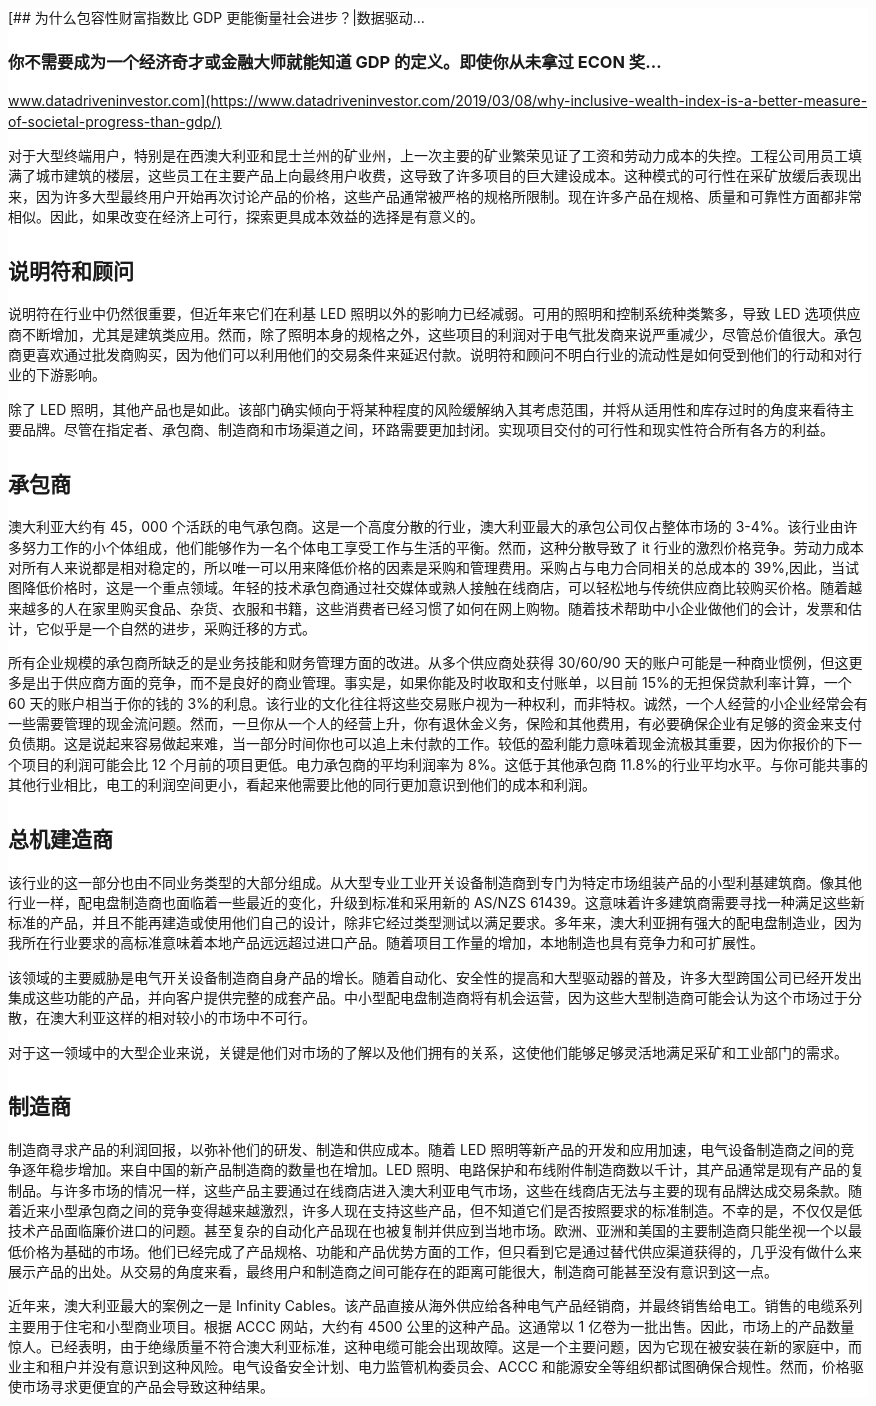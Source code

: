 [](https://www.datadriveninvestor.com/2019/03/08/why-inclusive-wealth-index-is-a-better-measure-of-societal-progress-than-gdp/) [## 为什么包容性财富指数比 GDP 更能衡量社会进步？|数据驱动…

### 你不需要成为一个经济奇才或金融大师就能知道 GDP 的定义。即使你从未拿过 ECON 奖…

www.datadriveninvestor.com](https://www.datadriveninvestor.com/2019/03/08/why-inclusive-wealth-index-is-a-better-measure-of-societal-progress-than-gdp/) 

对于大型终端用户，特别是在西澳大利亚和昆士兰州的矿业州，上一次主要的矿业繁荣见证了工资和劳动力成本的失控。工程公司用员工填满了城市建筑的楼层，这些员工在主要产品上向最终用户收费，这导致了许多项目的巨大建设成本。这种模式的可行性在采矿放缓后表现出来，因为许多大型最终用户开始再次讨论产品的价格，这些产品通常被严格的规格所限制。现在许多产品在规格、质量和可靠性方面都非常相似。因此，如果改变在经济上可行，探索更具成本效益的选择是有意义的。

## **说明符和顾问**

说明符在行业中仍然很重要，但近年来它们在利基 LED 照明以外的影响力已经减弱。可用的照明和控制系统种类繁多，导致 LED 选项供应商不断增加，尤其是建筑类应用。然而，除了照明本身的规格之外，这些项目的利润对于电气批发商来说严重减少，尽管总价值很大。承包商更喜欢通过批发商购买，因为他们可以利用他们的交易条件来延迟付款。说明符和顾问不明白行业的流动性是如何受到他们的行动和对行业的下游影响。

除了 LED 照明，其他产品也是如此。该部门确实倾向于将某种程度的风险缓解纳入其考虑范围，并将从适用性和库存过时的角度来看待主要品牌。尽管在指定者、承包商、制造商和市场渠道之间，环路需要更加封闭。实现项目交付的可行性和现实性符合所有各方的利益。

## **承包商**

澳大利亚大约有 45，000 个活跃的电气承包商。这是一个高度分散的行业，澳大利亚最大的承包公司仅占整体市场的 3-4%。该行业由许多努力工作的小个体组成，他们能够作为一名个体电工享受工作与生活的平衡。然而，这种分散导致了 it 行业的激烈价格竞争。劳动力成本对所有人来说都是相对稳定的，所以唯一可以用来降低价格的因素是采购和管理费用。采购占与电力合同相关的总成本的 39%,因此，当试图降低价格时，这是一个重点领域。年轻的技术承包商通过社交媒体或熟人接触在线商店，可以轻松地与传统供应商比较购买价格。随着越来越多的人在家里购买食品、杂货、衣服和书籍，这些消费者已经习惯了如何在网上购物。随着技术帮助中小企业做他们的会计，发票和估计，它似乎是一个自然的进步，采购迁移的方式。

所有企业规模的承包商所缺乏的是业务技能和财务管理方面的改进。从多个供应商处获得 30/60/90 天的账户可能是一种商业惯例，但这更多是出于供应商方面的竞争，而不是良好的商业管理。事实是，如果你能及时收取和支付账单，以目前 15%的无担保贷款利率计算，一个 60 天的账户相当于你的钱的 3%的利息。该行业的文化往往将这些交易账户视为一种权利，而非特权。诚然，一个人经营的小企业经常会有一些需要管理的现金流问题。然而，一旦你从一个人的经营上升，你有退休金义务，保险和其他费用，有必要确保企业有足够的资金来支付负债期。这是说起来容易做起来难，当一部分时间你也可以追上未付款的工作。较低的盈利能力意味着现金流极其重要，因为你报价的下一个项目的利润可能会比 12 个月前的项目更低。电力承包商的平均利润率为 8%。这低于其他承包商 11.8%的行业平均水平。与你可能共事的其他行业相比，电工的利润空间更小，看起来他需要比他的同行更加意识到他们的成本和利润。

## **总机建造商**

该行业的这一部分也由不同业务类型的大部分组成。从大型专业工业开关设备制造商到专门为特定市场组装产品的小型利基建筑商。像其他行业一样，配电盘制造商也面临着一些最近的变化，升级到标准和采用新的 AS/NZS 61439。这意味着许多建筑商需要寻找一种满足这些新标准的产品，并且不能再建造或使用他们自己的设计，除非它经过类型测试以满足要求。多年来，澳大利亚拥有强大的配电盘制造业，因为我所在行业要求的高标准意味着本地产品远远超过进口产品。随着项目工作量的增加，本地制造也具有竞争力和可扩展性。

该领域的主要威胁是电气开关设备制造商自身产品的增长。随着自动化、安全性的提高和大型驱动器的普及，许多大型跨国公司已经开发出集成这些功能的产品，并向客户提供完整的成套产品。中小型配电盘制造商将有机会运营，因为这些大型制造商可能会认为这个市场过于分散，在澳大利亚这样的相对较小的市场中不可行。

对于这一领域中的大型企业来说，关键是他们对市场的了解以及他们拥有的关系，这使他们能够足够灵活地满足采矿和工业部门的需求。

## **制造商**

制造商寻求产品的利润回报，以弥补他们的研发、制造和供应成本。随着 LED 照明等新产品的开发和应用加速，电气设备制造商之间的竞争逐年稳步增加。来自中国的新产品制造商的数量也在增加。LED 照明、电路保护和布线附件制造商数以千计，其产品通常是现有产品的复制品。与许多市场的情况一样，这些产品主要通过在线商店进入澳大利亚电气市场，这些在线商店无法与主要的现有品牌达成交易条款。随着近来小型承包商之间的竞争变得越来越激烈，许多人现在支持这些产品，但不知道它们是否按照要求的标准制造。不幸的是，不仅仅是低技术产品面临廉价进口的问题。甚至复杂的自动化产品现在也被复制并供应到当地市场。欧洲、亚洲和美国的主要制造商只能坐视一个以最低价格为基础的市场。他们已经完成了产品规格、功能和产品优势方面的工作，但只看到它是通过替代供应渠道获得的，几乎没有做什么来展示产品的出处。从交易的角度来看，最终用户和制造商之间可能存在的距离可能很大，制造商可能甚至没有意识到这一点。

近年来，澳大利亚最大的案例之一是 Infinity Cables。该产品直接从海外供应给各种电气产品经销商，并最终销售给电工。销售的电缆系列主要用于住宅和小型商业项目。根据 ACCC 网站，大约有 4500 公里的这种产品。这通常以 1 亿卷为一批出售。因此，市场上的产品数量惊人。已经表明，由于绝缘质量不符合澳大利亚标准，这种电缆可能会出现故障。这是一个主要问题，因为它现在被安装在新的家庭中，而业主和租户并没有意识到这种风险。电气设备安全计划、电力监管机构委员会、ACCC 和能源安全等组织都试图确保合规性。然而，价格驱使市场寻求更便宜的产品会导致这种结果。

